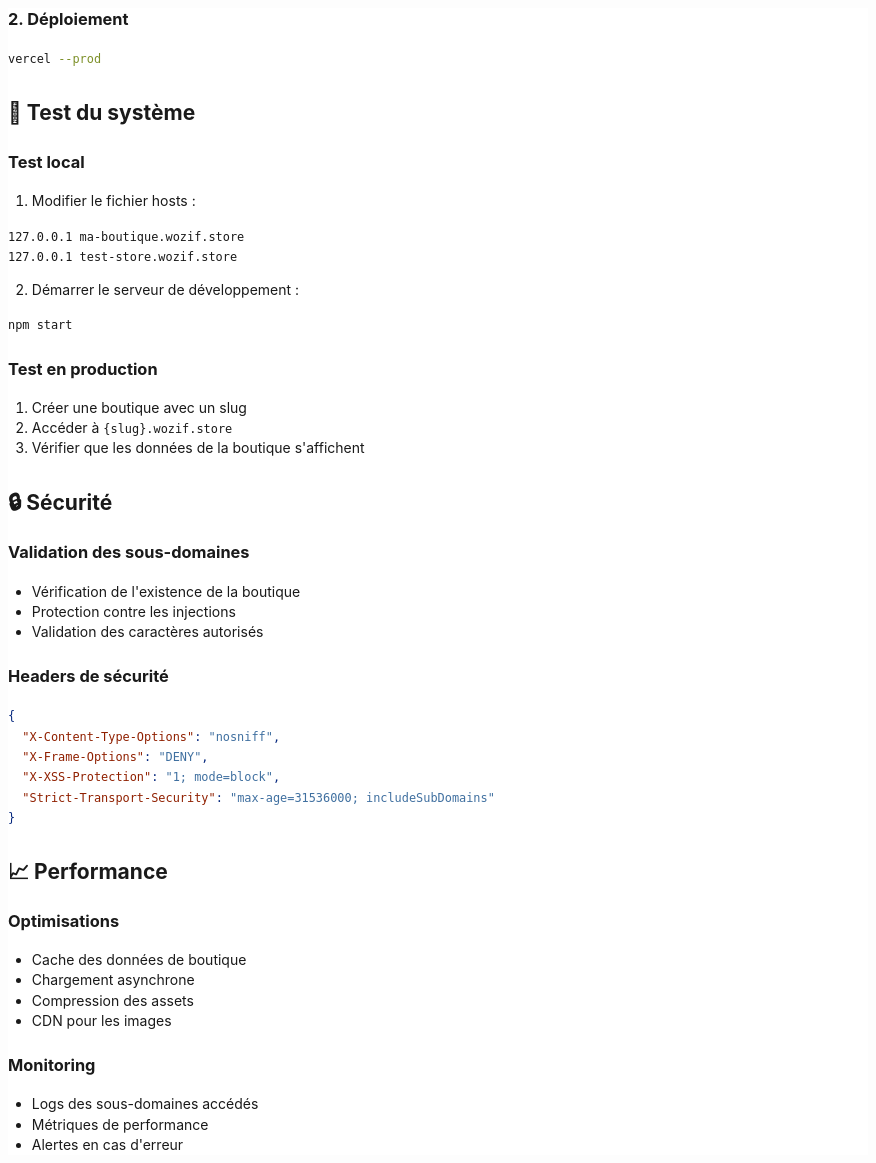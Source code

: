 ### 2. Déploiement
```bash
vercel --prod
```

## 🧪 Test du système

### Test local
1. Modifier le fichier hosts :
```
127.0.0.1 ma-boutique.wozif.store
127.0.0.1 test-store.wozif.store
```

2. Démarrer le serveur de développement :
```bash
npm start
```

### Test en production
1. Créer une boutique avec un slug
2. Accéder à `{slug}.wozif.store`
3. Vérifier que les données de la boutique s'affichent

## 🔒 Sécurité

### Validation des sous-domaines
- Vérification de l'existence de la boutique
- Protection contre les injections
- Validation des caractères autorisés

### Headers de sécurité
```json
{
  "X-Content-Type-Options": "nosniff",
  "X-Frame-Options": "DENY",
  "X-XSS-Protection": "1; mode=block",
  "Strict-Transport-Security": "max-age=31536000; includeSubDomains"
}
```

## 📈 Performance

### Optimisations
- Cache des données de boutique
- Chargement asynchrone
- Compression des assets
- CDN pour les images

### Monitoring
- Logs des sous-domaines accédés
- Métriques de performance
- Alertes en cas d'erreur
